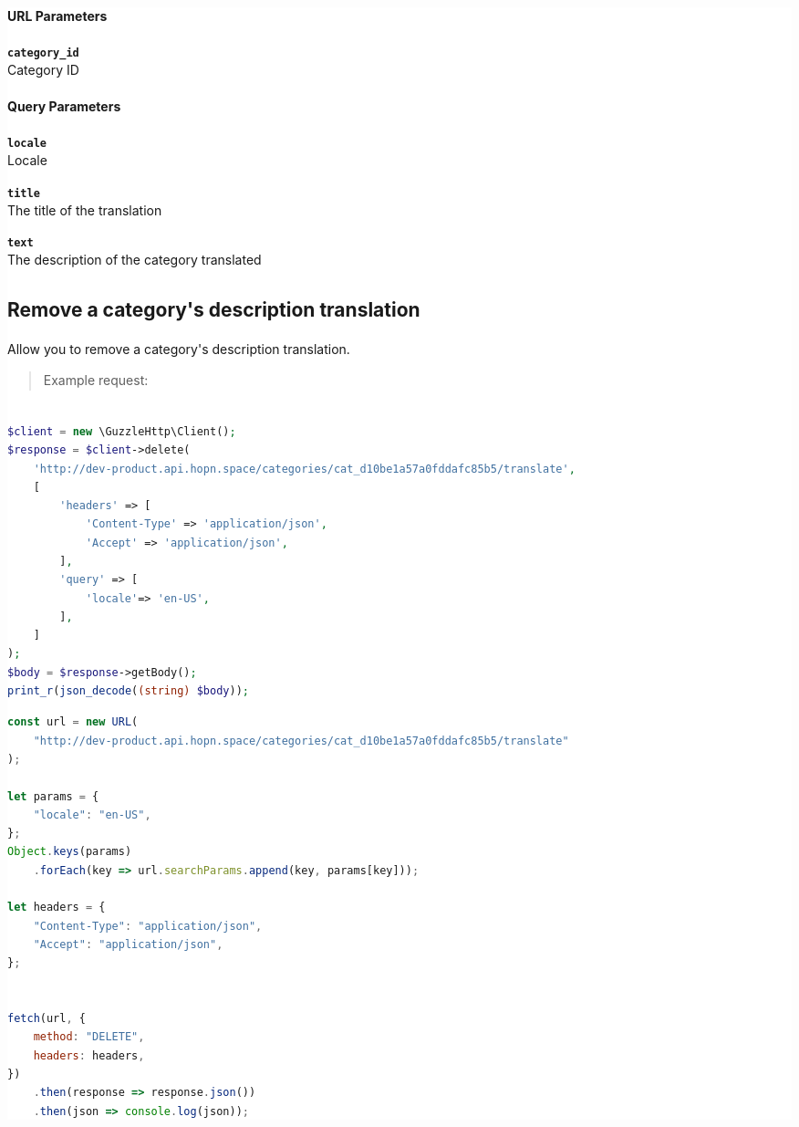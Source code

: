 <h4 class="fancy-heading-panel"><b>URL Parameters</b></h4>
<code><b>category_id</b></code>&nbsp;      <br>
    Category ID

<h4 class="fancy-heading-panel"><b>Query Parameters</b></h4>
<code><b>locale</b></code>&nbsp;      <br>
    Locale

<code><b>title</b></code>&nbsp;      <br>
    The title of the translation

<code><b>text</b></code>&nbsp;      <br>
    The description of the category translated



## Remove a category&#039;s description translation


Allow you to remove a category's description translation.

> Example request:

```php

$client = new \GuzzleHttp\Client();
$response = $client->delete(
    'http://dev-product.api.hopn.space/categories/cat_d10be1a57a0fddafc85b5/translate',
    [
        'headers' => [
            'Content-Type' => 'application/json',
            'Accept' => 'application/json',
        ],
        'query' => [
            'locale'=> 'en-US',
        ],
    ]
);
$body = $response->getBody();
print_r(json_decode((string) $body));
```

```javascript
const url = new URL(
    "http://dev-product.api.hopn.space/categories/cat_d10be1a57a0fddafc85b5/translate"
);

let params = {
    "locale": "en-US",
};
Object.keys(params)
    .forEach(key => url.searchParams.append(key, params[key]));

let headers = {
    "Content-Type": "application/json",
    "Accept": "application/json",
};


fetch(url, {
    method: "DELETE",
    headers: headers,
})
    .then(response => response.json())
    .then(json => console.log(json));
```
